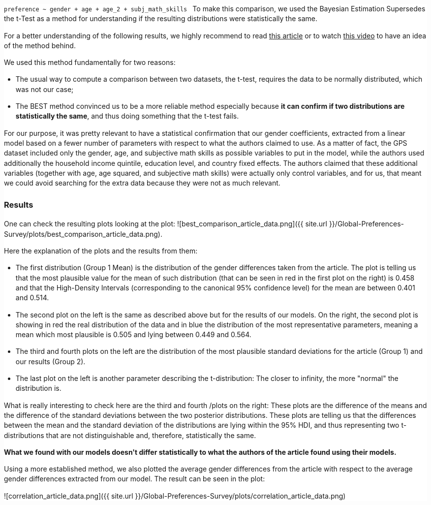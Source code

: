 ```preference ~ gender + age + age_2 + subj_math_skills ```
To make this comparison, we used the Bayesian Estimation Supersedes the t-Test as a method for understanding if the resulting distributions were statistically the same.

For a better understanding of the following results, we highly recommend to read [this article](https://rdrr.io/cran/BEST/f/inst/doc/BEST.pdf) or to watch [this video](https://www.youtube.com/watch?v=fhw1j1Ru2i0) to have an idea of the method behind.

We used this method fundamentally for two reasons:

- The usual way to compute a comparison between two datasets, the t-test, requires the data to be normally distributed, which was not our case;

- The BEST method convinced us to be a more reliable method especially because **it can confirm if two distributions are statistically the same**, and thus doing something that the t-test fails. 

For our purpose, it was pretty relevant to have a statistical confirmation that our gender coefficients, extracted from a linear model based on a fewer number of parameters with respect to what the authors claimed to use. As a matter of fact, the GPS dataset included only the gender, age, and subjective math skills as possible variables to put in the model, while the authors used additionally the household income quintile, education level, and country fixed effects. The authors claimed that these additional variables (together with age, age squared, and subjective math skills) were actually only control variables, and for us, that meant we could avoid searching for the extra data because they were not as much relevant.

### Results

One can check the resulting plots looking at the plot:
![best_comparison_article_data.png]({{ site.url }}/Global-Preferences-Survey/plots/best_comparison_article_data.png). 

Here the explanation of the plots and the results from them:

- The first distribution (Group 1 Mean) is the distribution of the gender differences taken from the article. The plot is telling us that the most plausible value for the mean of such distribution (that can be seen in red in the first plot on the right) is 0.458 and that the High-Density Intervals (corresponding to the canonical 95% confidence level) for the mean are between 0.401 and 0.514. 

- The second plot on the left is the same as described above but for the results of our models. On the right, the second plot is showing in red the real distribution of the data and in blue the distribution of the most representative parameters, meaning a mean which most plausible is 0.505 and lying between 0.449 and 0.564.

- The third and fourth plots on the left are the distribution of the most plausible standard deviations for the article (Group 1) and our results (Group 2). 

- The last plot on the left is another parameter describing the t-distribution: The closer to infinity, the more "normal" the distribution is.

What is really interesting to check here are the third and fourth /plots on the right: These plots are the difference of the means and the difference of the standard deviations between the two posterior distributions. These plots are telling us that the differences between the mean and the standard deviation of the distributions are lying within the 95% HDI, and thus representing two t-distributions that are not distinguishable and, therefore, statistically the same. 

**What we found with our models doesn't differ statistically to what the authors of the article found using their models.**

Using a more established method, we also plotted the average gender differences from the article with respect to the average gender differences extracted from our model. The result can be seen in the plot:

![correlation_article_data.png]({{ site.url }}/Global-Preferences-Survey/plots/correlation_article_data.png) 
```